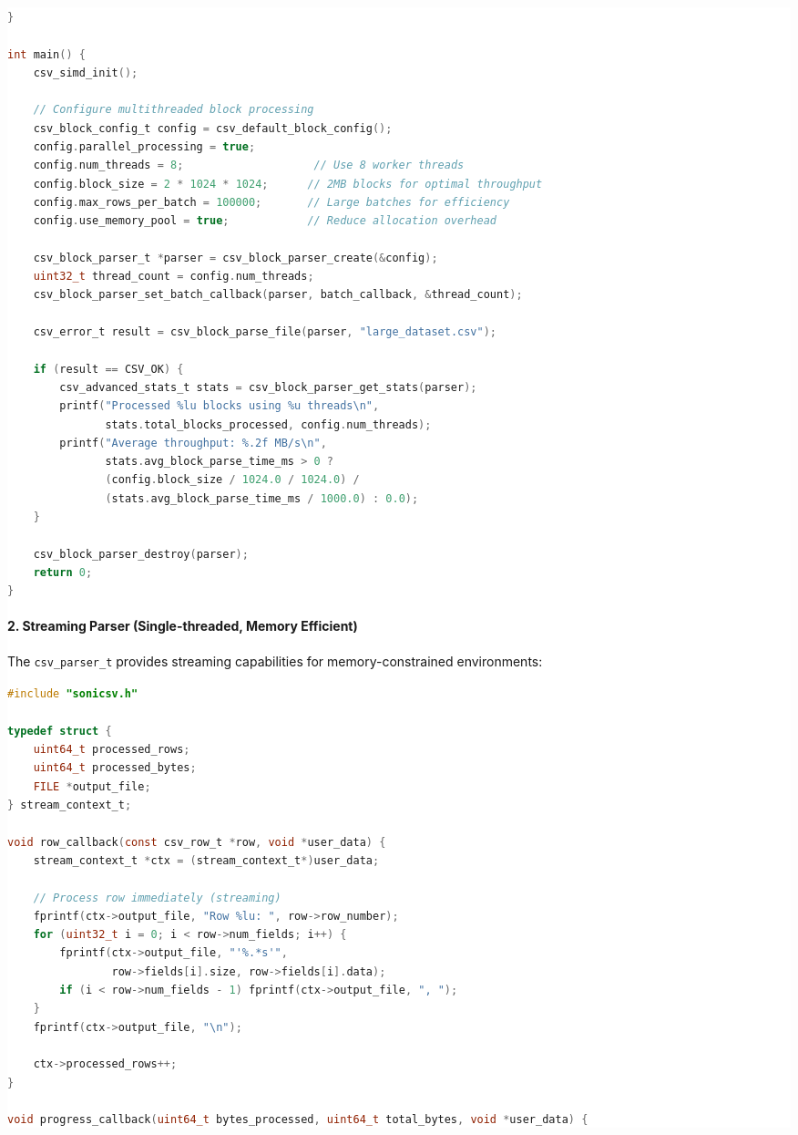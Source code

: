```c
}

int main() {
    csv_simd_init();
    
    // Configure multithreaded block processing
    csv_block_config_t config = csv_default_block_config();
    config.parallel_processing = true;
    config.num_threads = 8;                    // Use 8 worker threads
    config.block_size = 2 * 1024 * 1024;      // 2MB blocks for optimal throughput
    config.max_rows_per_batch = 100000;       // Large batches for efficiency
    config.use_memory_pool = true;            // Reduce allocation overhead
    
    csv_block_parser_t *parser = csv_block_parser_create(&config);
    uint32_t thread_count = config.num_threads;
    csv_block_parser_set_batch_callback(parser, batch_callback, &thread_count);
    
    csv_error_t result = csv_block_parse_file(parser, "large_dataset.csv");
    
    if (result == CSV_OK) {
        csv_advanced_stats_t stats = csv_block_parser_get_stats(parser);
        printf("Processed %lu blocks using %u threads\n", 
               stats.total_blocks_processed, config.num_threads);
        printf("Average throughput: %.2f MB/s\n", 
               stats.avg_block_parse_time_ms > 0 ? 
               (config.block_size / 1024.0 / 1024.0) / 
               (stats.avg_block_parse_time_ms / 1000.0) : 0.0);
    }
    
    csv_block_parser_destroy(parser);
    return 0;
}
```

#### 2. Streaming Parser (Single-threaded, Memory Efficient)

The `csv_parser_t` provides streaming capabilities for memory-constrained environments:

```c
#include "sonicsv.h"

typedef struct {
    uint64_t processed_rows;
    uint64_t processed_bytes;
    FILE *output_file;
} stream_context_t;

void row_callback(const csv_row_t *row, void *user_data) {
    stream_context_t *ctx = (stream_context_t*)user_data;
    
    // Process row immediately (streaming)
    fprintf(ctx->output_file, "Row %lu: ", row->row_number);
    for (uint32_t i = 0; i < row->num_fields; i++) {
        fprintf(ctx->output_file, "'%.*s'", 
                row->fields[i].size, row->fields[i].data);
        if (i < row->num_fields - 1) fprintf(ctx->output_file, ", ");
    }
    fprintf(ctx->output_file, "\n");
    
    ctx->processed_rows++;
}

void progress_callback(uint64_t bytes_processed, uint64_t total_bytes, void *user_data) {
```